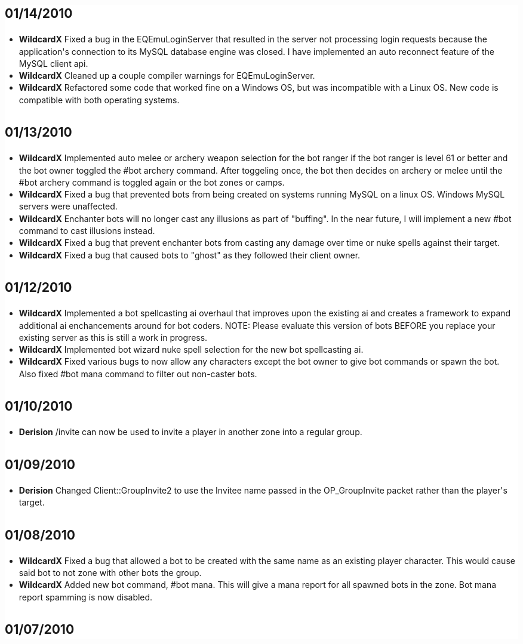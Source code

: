 ## 01/14/2010

* **WildcardX** Fixed a bug in the EQEmuLoginServer that resulted in the server not processing login requests because the application's connection to its MySQL database engine was closed. I have implemented an auto reconnect feature of the MySQL client api.
* **WildcardX** Cleaned up a couple compiler warnings for EQEmuLoginServer.
* **WildcardX** Refactored some code that worked fine on a Windows OS, but was incompatible with a Linux OS. New code is compatible with both operating systems.

## 01/13/2010

* **WildcardX** Implemented auto melee or archery weapon selection for the bot ranger if the bot ranger is level 61 or better and the bot owner toggled the \#bot archery command. After toggeling once, the bot then decides on archery or melee until the \#bot archery command is toggled again or the bot zones or camps.
* **WildcardX** Fixed a bug that prevented bots from being created on systems running MySQL on a linux OS. Windows MySQL servers were unaffected.
* **WildcardX** Enchanter bots will no longer cast any illusions as part of "buffing". In the near future, I will implement a new \#bot command to cast illusions instead.
* **WildcardX** Fixed a bug that prevent enchanter bots from casting any damage over time or nuke spells against their target.
* **WildcardX** Fixed a bug that caused bots to "ghost" as they followed their client owner.

## 01/12/2010

* **WildcardX** Implemented a bot spellcasting ai overhaul that improves upon the existing ai and creates a framework to expand additional ai enchancements around for bot coders. NOTE: Please evaluate this version of bots BEFORE you replace your existing server as this is still a work in progress.
* **WildcardX** Implemented bot wizard nuke spell selection for the new bot spellcasting ai.
* **WildcardX** Fixed various bugs to now allow any characters except the bot owner to give bot commands or spawn the bot. Also fixed \#bot mana command to filter out non-caster bots.

## 01/10/2010

* **Derision** /invite can now be used to invite a player in another zone into a regular group.

## 01/09/2010

* **Derision** Changed Client::GroupInvite2 to use the Invitee name passed in the OP\_GroupInvite packet rather than the player's target.

## 01/08/2010

* **WildcardX** Fixed a bug that allowed a bot to be created with the same name as an existing player character. This would cause said bot to not zone with other bots the group.
* **WildcardX** Added new bot command, \#bot mana. This will give a mana report for all spawned bots in the zone. Bot mana report spamming is now disabled.

## 01/07/2010
